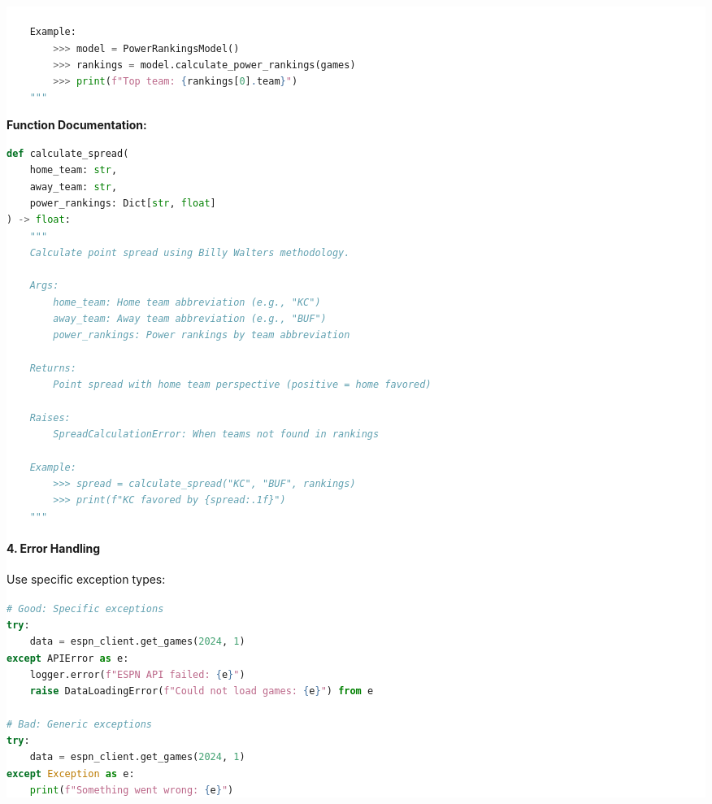 ```python
        
    Example:
        >>> model = PowerRankingsModel()
        >>> rankings = model.calculate_power_rankings(games)
        >>> print(f"Top team: {rankings[0].team}")
    """
```

**Function Documentation:**
```python
def calculate_spread(
    home_team: str, 
    away_team: str, 
    power_rankings: Dict[str, float]
) -> float:
    """
    Calculate point spread using Billy Walters methodology.
    
    Args:
        home_team: Home team abbreviation (e.g., "KC")
        away_team: Away team abbreviation (e.g., "BUF")  
        power_rankings: Power rankings by team abbreviation
        
    Returns:
        Point spread with home team perspective (positive = home favored)
        
    Raises:
        SpreadCalculationError: When teams not found in rankings
        
    Example:
        >>> spread = calculate_spread("KC", "BUF", rankings)
        >>> print(f"KC favored by {spread:.1f}")
    """
```

#### 4. **Error Handling**

Use specific exception types:

```python
# Good: Specific exceptions
try:
    data = espn_client.get_games(2024, 1)
except APIError as e:
    logger.error(f"ESPN API failed: {e}")
    raise DataLoadingError(f"Could not load games: {e}") from e

# Bad: Generic exceptions  
try:
    data = espn_client.get_games(2024, 1)
except Exception as e:
    print(f"Something went wrong: {e}")
```
